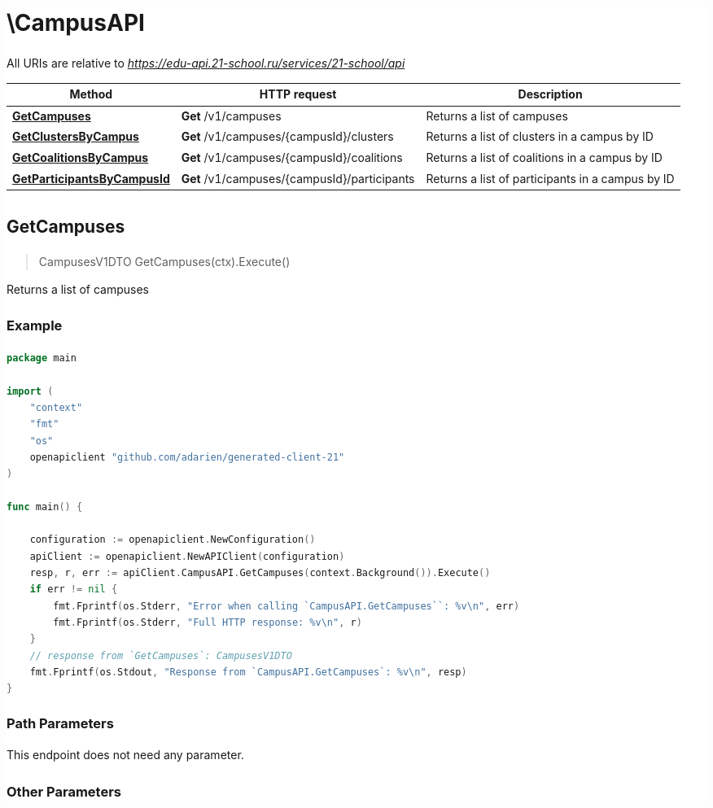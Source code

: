 # \CampusAPI

All URIs are relative to *https://edu-api.21-school.ru/services/21-school/api*

Method | HTTP request | Description
------------- | ------------- | -------------
[**GetCampuses**](CampusAPI.md#GetCampuses) | **Get** /v1/campuses | Returns a list of campuses
[**GetClustersByCampus**](CampusAPI.md#GetClustersByCampus) | **Get** /v1/campuses/{campusId}/clusters | Returns a list of clusters in a campus by ID
[**GetCoalitionsByCampus**](CampusAPI.md#GetCoalitionsByCampus) | **Get** /v1/campuses/{campusId}/coalitions | Returns a list of coalitions in a campus by ID
[**GetParticipantsByCampusId**](CampusAPI.md#GetParticipantsByCampusId) | **Get** /v1/campuses/{campusId}/participants | Returns a list of participants in a campus by ID



## GetCampuses

> CampusesV1DTO GetCampuses(ctx).Execute()

Returns a list of campuses

### Example

```go
package main

import (
	"context"
	"fmt"
	"os"
	openapiclient "github.com/adarien/generated-client-21"
)

func main() {

	configuration := openapiclient.NewConfiguration()
	apiClient := openapiclient.NewAPIClient(configuration)
	resp, r, err := apiClient.CampusAPI.GetCampuses(context.Background()).Execute()
	if err != nil {
		fmt.Fprintf(os.Stderr, "Error when calling `CampusAPI.GetCampuses``: %v\n", err)
		fmt.Fprintf(os.Stderr, "Full HTTP response: %v\n", r)
	}
	// response from `GetCampuses`: CampusesV1DTO
	fmt.Fprintf(os.Stdout, "Response from `CampusAPI.GetCampuses`: %v\n", resp)
}
```

### Path Parameters

This endpoint does not need any parameter.

### Other Parameters
